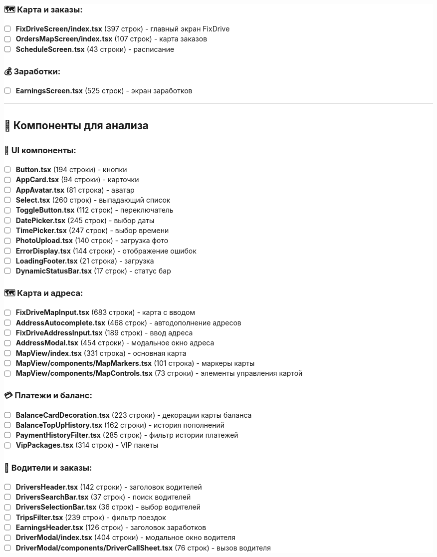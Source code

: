 ### 🗺️ **Карта и заказы:**
- [ ] **FixDriveScreen/index.tsx** (397 строк) - главный экран FixDrive
- [ ] **OrdersMapScreen/index.tsx** (107 строк) - карта заказов
- [ ] **ScheduleScreen.tsx** (43 строки) - расписание

### 💰 **Заработки:**
- [ ] **EarningsScreen.tsx** (525 строк) - экран заработков

---

## 🧩 Компоненты для анализа

### 🎨 **UI компоненты:**
- [ ] **Button.tsx** (194 строки) - кнопки
- [ ] **AppCard.tsx** (94 строки) - карточки
- [ ] **AppAvatar.tsx** (81 строка) - аватар
- [ ] **Select.tsx** (260 строк) - выпадающий список
- [ ] **ToggleButton.tsx** (112 строк) - переключатель
- [ ] **DatePicker.tsx** (245 строк) - выбор даты
- [ ] **TimePicker.tsx** (247 строк) - выбор времени
- [ ] **PhotoUpload.tsx** (140 строк) - загрузка фото
- [ ] **ErrorDisplay.tsx** (144 строки) - отображение ошибок
- [ ] **LoadingFooter.tsx** (21 строка) - загрузка
- [ ] **DynamicStatusBar.tsx** (17 строк) - статус бар

### 🗺️ **Карта и адреса:**
- [ ] **FixDriveMapInput.tsx** (683 строки) - карта с вводом
- [ ] **AddressAutocomplete.tsx** (468 строк) - автодополнение адресов
- [ ] **FixDriveAddressInput.tsx** (189 строк) - ввод адреса
- [ ] **AddressModal.tsx** (454 строки) - модальное окно адреса
- [ ] **MapView/index.tsx** (331 строка) - основная карта
- [ ] **MapView/components/MapMarkers.tsx** (101 строка) - маркеры карты
- [ ] **MapView/components/MapControls.tsx** (73 строки) - элементы управления картой

### 💳 **Платежи и баланс:**
- [ ] **BalanceCardDecoration.tsx** (223 строки) - декорации карты баланса
- [ ] **BalanceTopUpHistory.tsx** (162 строки) - история пополнений
- [ ] **PaymentHistoryFilter.tsx** (285 строк) - фильтр истории платежей
- [ ] **VipPackages.tsx** (314 строк) - VIP пакеты

### 🚗 **Водители и заказы:**
- [ ] **DriversHeader.tsx** (142 строки) - заголовок водителей
- [ ] **DriversSearchBar.tsx** (37 строк) - поиск водителей
- [ ] **DriversSelectionBar.tsx** (36 строк) - выбор водителей
- [ ] **TripsFilter.tsx** (239 строк) - фильтр поездок
- [ ] **EarningsHeader.tsx** (126 строк) - заголовок заработков
- [ ] **DriverModal/index.tsx** (404 строки) - модальное окно водителя
- [ ] **DriverModal/components/DriverCallSheet.tsx** (76 строк) - вызов водителя

